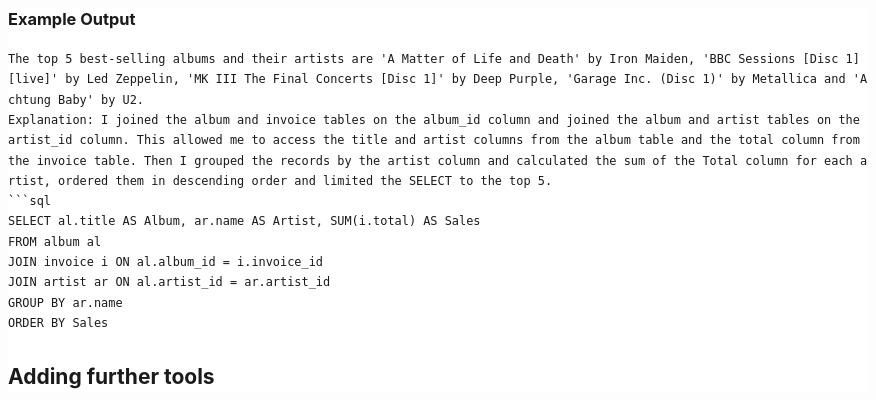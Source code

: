 ### Example Output

````
The top 5 best-selling albums and their artists are 'A Matter of Life and Death' by Iron Maiden, 'BBC Sessions [Disc 1] [live]' by Led Zeppelin, 'MK III The Final Concerts [Disc 1]' by Deep Purple, 'Garage Inc. (Disc 1)' by Metallica and 'Achtung Baby' by U2.
Explanation: I joined the album and invoice tables on the album_id column and joined the album and artist tables on the artist_id column. This allowed me to access the title and artist columns from the album table and the total column from the invoice table. Then I grouped the records by the artist column and calculated the sum of the Total column for each artist, ordered them in descending order and limited the SELECT to the top 5.
```sql
SELECT al.title AS Album, ar.name AS Artist, SUM(i.total) AS Sales
FROM album al
JOIN invoice i ON al.album_id = i.invoice_id
JOIN artist ar ON al.artist_id = ar.artist_id
GROUP BY ar.name
ORDER BY Sales
````

## Adding further tools
